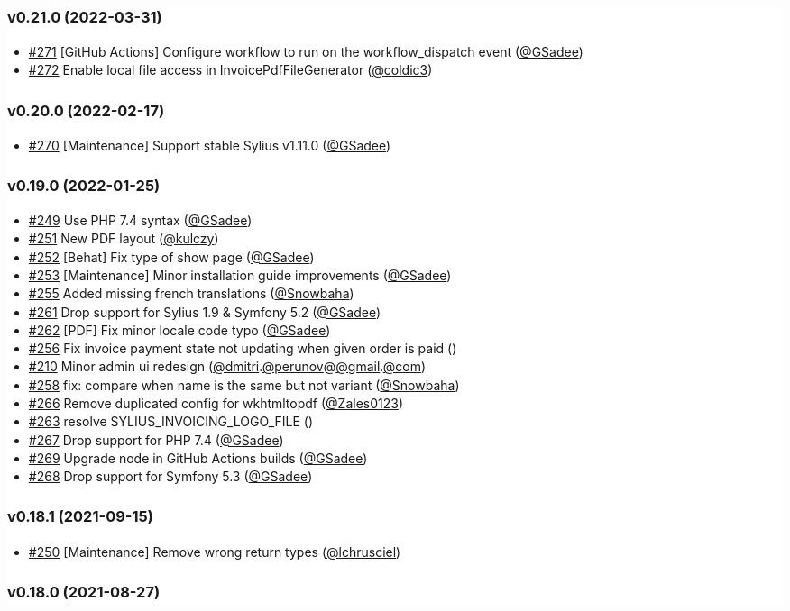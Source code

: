 ### v0.21.0 (2022-03-31)

- [#271](https://github.com/Sylius/InvoicingPlugin/issues/271) [GitHub Actions] Configure workflow to run on the workflow_dispatch event ([@GSadee](https://github.com/GSadee))
- [#272](https://github.com/Sylius/InvoicingPlugin/issues/272) Enable local file access in InvoicePdfFileGenerator ([@coldic3](https://github.com/coldic3))

### v0.20.0 (2022-02-17)

- [#270](https://github.com/Sylius/InvoicingPlugin/issues/270) [Maintenance] Support stable Sylius v1.11.0 ([@GSadee](https://github.com/GSadee))

### v0.19.0 (2022-01-25)

- [#249](https://github.com/Sylius/InvoicingPlugin/issues/249) Use PHP 7.4 syntax ([@GSadee](https://github.com/GSadee))
- [#251](https://github.com/Sylius/InvoicingPlugin/issues/251) New PDF layout ([@kulczy](https://github.com/kulczy))
- [#252](https://github.com/Sylius/InvoicingPlugin/issues/252) [Behat] Fix type of show page ([@GSadee](https://github.com/GSadee))
- [#253](https://github.com/Sylius/InvoicingPlugin/issues/253) [Maintenance] Minor installation guide improvements ([@GSadee](https://github.com/GSadee))
- [#255](https://github.com/Sylius/InvoicingPlugin/issues/255) Added missing french translations ([@Snowbaha](https://github.com/Snowbaha))
- [#261](https://github.com/Sylius/InvoicingPlugin/issues/261) Drop support for Sylius 1.9 & Symfony 5.2 ([@GSadee](https://github.com/GSadee))
- [#262](https://github.com/Sylius/InvoicingPlugin/issues/262) [PDF] Fix minor locale code typo ([@GSadee](https://github.com/GSadee))
- [#256](https://github.com/Sylius/InvoicingPlugin/issues/256) Fix invoice payment state not updating when given order is paid ()
- [#210](https://github.com/Sylius/InvoicingPlugin/issues/210) Minor admin ui redesign ([@dmitri](https://github.com/dmitri).[@perunov](https://github.com/perunov)@[@gmail](https://github.com/gmail).[@com](https://github.com/com))
- [#258](https://github.com/Sylius/InvoicingPlugin/issues/258) fix: compare when name is the same but not variant ([@Snowbaha](https://github.com/Snowbaha))
- [#266](https://github.com/Sylius/InvoicingPlugin/issues/266) Remove duplicated config for wkhtmltopdf ([@Zales0123](https://github.com/Zales0123))
- [#263](https://github.com/Sylius/InvoicingPlugin/issues/263) resolve SYLIUS_INVOICING_LOGO_FILE ()
- [#267](https://github.com/Sylius/InvoicingPlugin/issues/267) Drop support for PHP 7.4 ([@GSadee](https://github.com/GSadee))
- [#269](https://github.com/Sylius/InvoicingPlugin/issues/269) Upgrade node in GitHub Actions builds ([@GSadee](https://github.com/GSadee))
- [#268](https://github.com/Sylius/InvoicingPlugin/issues/268) Drop support for Symfony 5.3 ([@GSadee](https://github.com/GSadee))

### v0.18.1 (2021-09-15)

- [#250](https://github.com/Sylius/InvoicingPlugin/issues/250) [Maintenance] Remove wrong return types ([@lchrusciel](https://github.com/lchrusciel))

### v0.18.0 (2021-08-27)
